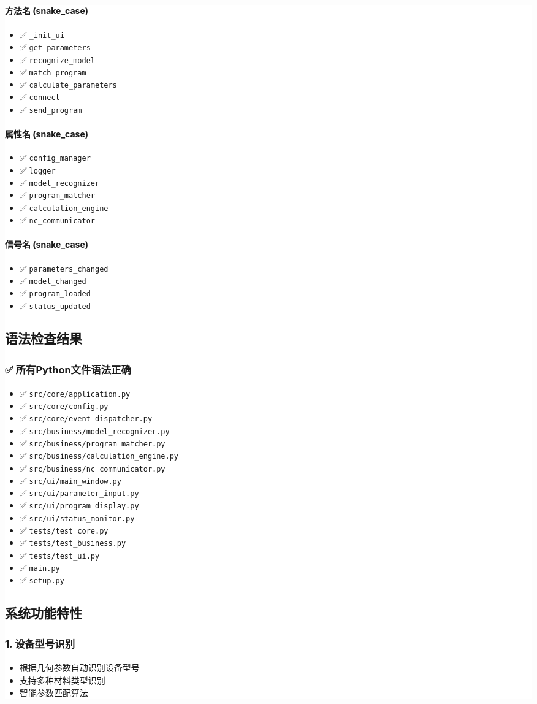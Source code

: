 #### 方法名 (snake_case)
- ✅ `_init_ui`
- ✅ `get_parameters`
- ✅ `recognize_model`
- ✅ `match_program`
- ✅ `calculate_parameters`
- ✅ `connect`
- ✅ `send_program`

#### 属性名 (snake_case)
- ✅ `config_manager`
- ✅ `logger`
- ✅ `model_recognizer`
- ✅ `program_matcher`
- ✅ `calculation_engine`
- ✅ `nc_communicator`

#### 信号名 (snake_case)
- ✅ `parameters_changed`
- ✅ `model_changed`
- ✅ `program_loaded`
- ✅ `status_updated`

## 语法检查结果

### ✅ 所有Python文件语法正确

- ✅ `src/core/application.py`
- ✅ `src/core/config.py`
- ✅ `src/core/event_dispatcher.py`
- ✅ `src/business/model_recognizer.py`
- ✅ `src/business/program_matcher.py`
- ✅ `src/business/calculation_engine.py`
- ✅ `src/business/nc_communicator.py`
- ✅ `src/ui/main_window.py`
- ✅ `src/ui/parameter_input.py`
- ✅ `src/ui/program_display.py`
- ✅ `src/ui/status_monitor.py`
- ✅ `tests/test_core.py`
- ✅ `tests/test_business.py`
- ✅ `tests/test_ui.py`
- ✅ `main.py`
- ✅ `setup.py`

## 系统功能特性

### 1. 设备型号识别
- 根据几何参数自动识别设备型号
- 支持多种材料类型识别
- 智能参数匹配算法
